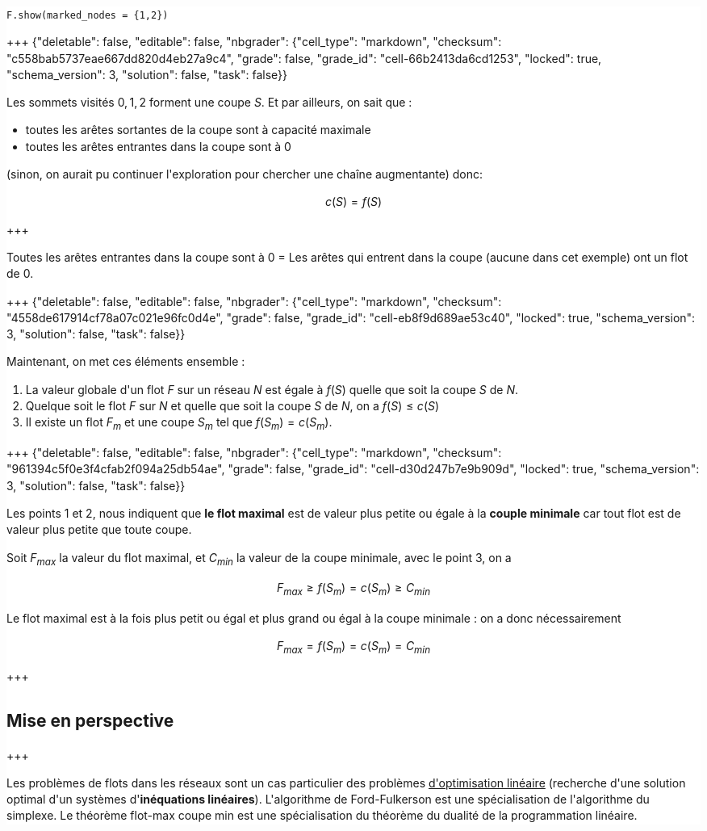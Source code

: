 ```{code-cell} ipython3
F.show(marked_nodes = {1,2})
```

+++ {"deletable": false, "editable": false, "nbgrader": {"cell_type": "markdown", "checksum": "c558bab5737eae667dd820d4eb27a9c4", "grade": false, "grade_id": "cell-66b2413da6cd1253", "locked": true, "schema_version": 3, "solution": false, "task": false}}

Les sommets visités $0,1,2$ forment une coupe $S$. Et par ailleurs, on sait que :

* toutes les arêtes sortantes de la coupe sont à capacité maximale 
* toutes les arêtes entrantes dans la coupe sont à 0

(sinon, on aurait pu continuer l'exploration pour chercher une chaîne augmentante) donc:

$$c(S) = f(S)$$

+++

Toutes les arêtes entrantes dans la coupe sont à 0 = Les arêtes qui entrent dans la coupe (aucune dans cet exemple) ont un flot de 0.

+++ {"deletable": false, "editable": false, "nbgrader": {"cell_type": "markdown", "checksum": "4558de617914cf78a07c021e96fc0d4e", "grade": false, "grade_id": "cell-eb8f9d689ae53c40", "locked": true, "schema_version": 3, "solution": false, "task": false}}

Maintenant, on met ces éléments ensemble :
    
1. La valeur globale d'un flot $F$ sur un réseau $N$ est égale à $f(S)$ quelle que soit la coupe $S$ de $N$.
1. Quelque soit le flot $F$ sur $N$ et quelle que soit la coupe $S$ de $N$, on a $f(S) \leq c(S)$
1. Il existe un flot $F_m$ et une coupe $S_m$ tel que $f(S_m) = c(S_m)$.

+++ {"deletable": false, "editable": false, "nbgrader": {"cell_type": "markdown", "checksum": "961394c5f0e3f4cfab2f094a25db54ae", "grade": false, "grade_id": "cell-d30d247b7e9b909d", "locked": true, "schema_version": 3, "solution": false, "task": false}}

Les points 1 et 2, nous indiquent que **le flot maximal** est de valeur plus petite ou égale à la **couple minimale** car tout flot est de valeur plus petite que toute coupe.

Soit $F_{max}$ la valeur du flot maximal, et $C_{min}$ la valeur de la coupe minimale, avec le point 3, on a

$$ F_{max} \geq f(S_m) = c(S_m) \geq C_{min}$$

Le flot maximal est à la fois plus petit ou égal et plus grand ou égal à la coupe minimale : on a donc nécessairement

$$ F_{max} = f(S_m) = c(S_m) = C_{min}$$

+++

## Mise en perspective

+++

Les problèmes de flots dans les réseaux sont un cas particulier des problèmes [d'optimisation linéaire](https://fr.wikipedia.org/wiki/Optimisation_lin%C3%A9aire) (recherche d'une solution optimal d'un systèmes d'**inéquations linéaires**). L'algorithme de Ford-Fulkerson est une spécialisation de l'algorithme du simplexe. Le théorème flot-max coupe min est une spécialisation du théorème du dualité de la programmation linéaire.
